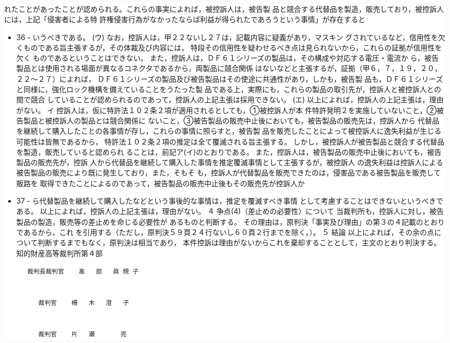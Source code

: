 れたことがあったことが認められる。これらの事実によれば，被控訴人は，被告製
品と競合する代替品を製造，販売しており，被控訴人には，上記「侵害者による特
許権侵害行為がなかったならば利益が得られたであろうという事情」が存在すると
- 36 - 
いうべきである。 
 (ウ) なお，控訴人は，甲２２ないし２７は，記載内容に疑義があり，マスキン
グされているなど，信用性を欠くものである旨主張するが，その体裁及び内容には，
特段その信用性を疑わせるべき点は見られないから，これらの証拠が信用性を欠く
ものであるということはできない。 
 また，控訴人は，ＤＦ６１シリーズの製品は，その構成や対応する電圧・電流か
ら，被告製品とは使用される場面が異なるコネクタであるから，両製品に競合関係
はないなどと主張するが，証拠（甲６，７，１９，２０，２２～２７）によれば，
ＤＦ６１シリーズの製品及び被告製品はその使途に共通性があり，しかも，被告製
品も，ＤＦ６１シリーズと同様に，強化ロック機構を備えていることをうたった製
品である上，実際にも，これらの製品の取引先が，控訴人と被控訴人との間で競合
していることが認められるのであって，控訴人の上記主張は採用できない。 
 (エ) 以上によれば，控訴人の上記主張は，理由がない。 
 イ 控訴人は，仮に特許法１０２条２項が適用されるとしても，①被控訴人が本
件特許発明２を実施していないこと，②被告製品と被控訴人の製品とは競合関係に
ないこと，③被告製品の販売中止後においても，被告製品の販売先は，控訴人から
代替品を継続して購入したことの各事情が存し，これらの事情に照らすと，被告製
品を販売したことによって被控訴人に逸失利益が生じる可能性は皆無であるから，
特許法１０２条２項の推定は全て覆滅される旨主張する。 
 しかし，被控訴人が被告製品と競合する代替品を製造，販売していると認められ
ることは，前記ア(イ)のとおりである。 
 また，控訴人は，被告製品の販売中止後においても，被告製品の販売先が，控訴
人から代替品を継続して購入した事情を推定覆滅事情として主張するが，被控訴人
の逸失利益は控訴人による被告製品の販売により既に発生しており，また，そもそ
も，控訴人が代替製品を販売できたのは，侵害品である被告製品を販売して販路を
取得できたことによるのであって，被告製品の販売中止後もその販売先が控訴人か
- 37 - 
ら代替製品を継続して購入したなどという事後的な事情は，推定を覆滅すべき事情
として考慮することはできないというべきである。 
以上によれば，控訴人の上記主張は，理由がない。 
４ 争点(4)（差止めの必要性）について 
 当裁判所も，控訴人に対し，被告製品の製造，販売等の差止めを命じる必要性が
あるものと判断する。 
 その理由は，原判決「事実及び理由」の第３の４記載のとおりであるから，これ
を引用する（ただし，原判決５９頁２４行ないし６０頁２行までを除く。）。 
 ５ 結論 
 以上によれば，その余の点について判断するまでもなく，原判決は相当であり，
本件控訴は理由がないからこれを棄却することとして，主文のとおり判決する。 
    知的財産高等裁判所第４部 
 
         裁判長裁判官    髙   部   眞 規 子 
 
 
            裁判官    柵   木   澄   子 
 
 
            裁判官    片   瀬       亮 
 
 
 
 
 
 

                    